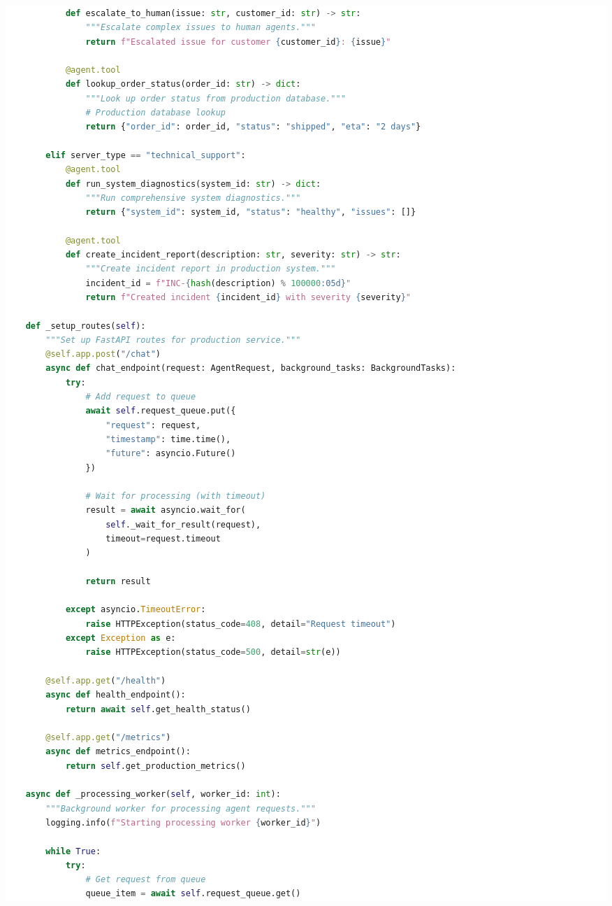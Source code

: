 ```python
            def escalate_to_human(issue: str, customer_id: str) -> str:
                """Escalate complex issues to human agents."""
                return f"Escalated issue for customer {customer_id}: {issue}"
            
            @agent.tool
            def lookup_order_status(order_id: str) -> dict:
                """Look up order status from production database."""
                # Production database lookup
                return {"order_id": order_id, "status": "shipped", "eta": "2 days"}
        
        elif server_type == "technical_support":
            @agent.tool
            def run_system_diagnostics(system_id: str) -> dict:
                """Run comprehensive system diagnostics."""
                return {"system_id": system_id, "status": "healthy", "issues": []}
            
            @agent.tool
            def create_incident_report(description: str, severity: str) -> str:
                """Create incident report in production system."""
                incident_id = f"INC-{hash(description) % 100000:05d}"
                return f"Created incident {incident_id} with severity {severity}"
    
    def _setup_routes(self):
        """Set up FastAPI routes for production service."""
        @self.app.post("/chat")
        async def chat_endpoint(request: AgentRequest, background_tasks: BackgroundTasks):
            try:
                # Add request to queue
                await self.request_queue.put({
                    "request": request,
                    "timestamp": time.time(),
                    "future": asyncio.Future()
                })
                
                # Wait for processing (with timeout)
                result = await asyncio.wait_for(
                    self._wait_for_result(request),
                    timeout=request.timeout
                )
                
                return result
                
            except asyncio.TimeoutError:
                raise HTTPException(status_code=408, detail="Request timeout")
            except Exception as e:
                raise HTTPException(status_code=500, detail=str(e))
        
        @self.app.get("/health")
        async def health_endpoint():
            return await self.get_health_status()
        
        @self.app.get("/metrics")
        async def metrics_endpoint():
            return self.get_production_metrics()
    
    async def _processing_worker(self, worker_id: int):
        """Background worker for processing agent requests."""
        logging.info(f"Starting processing worker {worker_id}")
        
        while True:
            try:
                # Get request from queue
                queue_item = await self.request_queue.get()
```
